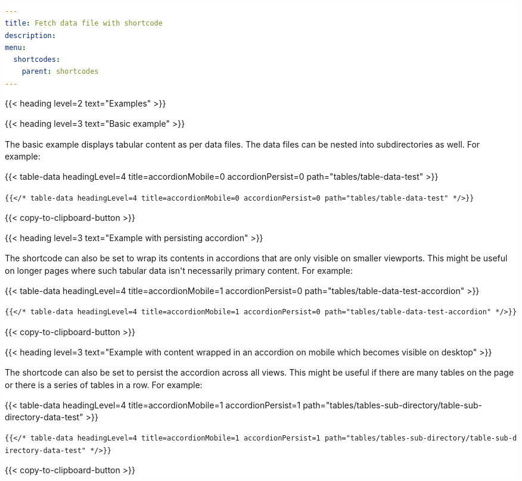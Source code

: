 ```yaml
---
title: Fetch data file with shortcode
description:
menu:
  shortcodes:
    parent: shortcodes
---
```


{{< heading level=2 text="Examples" >}}

{{< heading level=3 text="Basic example" >}}

The basic example displays tabular content as per data files. The data files can be nested into subdirectories as well. For example:

{{< table-data headingLevel=4 title=accordionMobile=0 accordionPersist=0 path="tables/table-data-test" >}}

```go-html-template
{{</* table-data headingLevel=4 title=accordionMobile=0 accordionPersist=0 path="tables/table-data-test" */>}}
```

{{< copy-to-clipboard-button >}}

{{< heading level=3 text="Example with persisting accordion" >}}

The shortcode can also be set to wrap its contents in accordions that are only visible on smaller viewports. This might be useful on longer pages where such tabular data isn't necessarily primary content. For example:

{{< table-data headingLevel=4 title=accordionMobile=1 accordionPersist=0 path="tables/table-data-test-accordion" >}}

```go-html-template
{{</* table-data headingLevel=4 title=accordionMobile=1 accordionPersist=0 path="tables/table-data-test-accordion" */>}}
```

{{< copy-to-clipboard-button >}}

{{< heading level=3 text="Example with content wrapped in an accordion on mobile which becomes visible on desktop" >}}

The shortcode can also be set to persist the accordion across all views. This might be useful if there are many tables on the page or there is a series of tables in a row. For example:


{{< table-data headingLevel=4 title=accordionMobile=1 accordionPersist=1 path="tables/tables-sub-directory/table-sub-directory-data-test" >}}

```go-html-template
{{</* table-data headingLevel=4 title=accordionMobile=1 accordionPersist=1 path="tables/tables-sub-directory/table-sub-directory-data-test" */>}}
```

{{< copy-to-clipboard-button >}}
